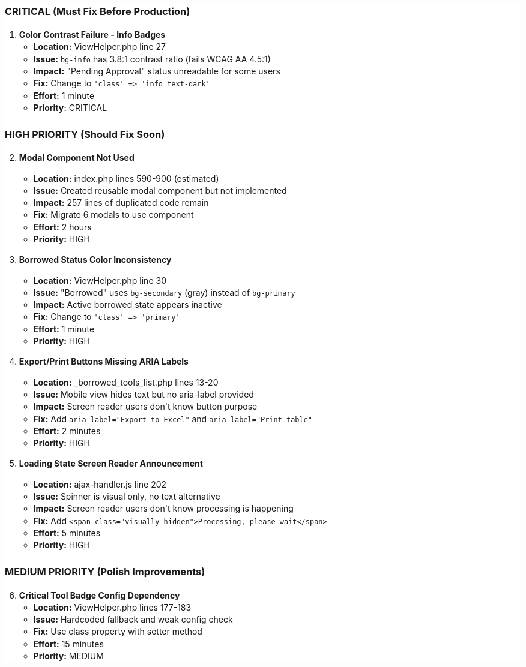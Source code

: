 ### CRITICAL (Must Fix Before Production)

1. **Color Contrast Failure - Info Badges**
   - **Location:** ViewHelper.php line 27
   - **Issue:** `bg-info` has 3.8:1 contrast ratio (fails WCAG AA 4.5:1)
   - **Impact:** "Pending Approval" status unreadable for some users
   - **Fix:** Change to `'class' => 'info text-dark'`
   - **Effort:** 1 minute
   - **Priority:** CRITICAL

### HIGH PRIORITY (Should Fix Soon)

2. **Modal Component Not Used**
   - **Location:** index.php lines 590-900 (estimated)
   - **Issue:** Created reusable modal component but not implemented
   - **Impact:** 257 lines of duplicated code remain
   - **Fix:** Migrate 6 modals to use component
   - **Effort:** 2 hours
   - **Priority:** HIGH

3. **Borrowed Status Color Inconsistency**
   - **Location:** ViewHelper.php line 30
   - **Issue:** "Borrowed" uses `bg-secondary` (gray) instead of `bg-primary`
   - **Impact:** Active borrowed state appears inactive
   - **Fix:** Change to `'class' => 'primary'`
   - **Effort:** 1 minute
   - **Priority:** HIGH

4. **Export/Print Buttons Missing ARIA Labels**
   - **Location:** _borrowed_tools_list.php lines 13-20
   - **Issue:** Mobile view hides text but no aria-label provided
   - **Impact:** Screen reader users don't know button purpose
   - **Fix:** Add `aria-label="Export to Excel"` and `aria-label="Print table"`
   - **Effort:** 2 minutes
   - **Priority:** HIGH

5. **Loading State Screen Reader Announcement**
   - **Location:** ajax-handler.js line 202
   - **Issue:** Spinner is visual only, no text alternative
   - **Impact:** Screen reader users don't know processing is happening
   - **Fix:** Add `<span class="visually-hidden">Processing, please wait</span>`
   - **Effort:** 5 minutes
   - **Priority:** HIGH

### MEDIUM PRIORITY (Polish Improvements)

6. **Critical Tool Badge Config Dependency**
   - **Location:** ViewHelper.php lines 177-183
   - **Issue:** Hardcoded fallback and weak config check
   - **Fix:** Use class property with setter method
   - **Effort:** 15 minutes
   - **Priority:** MEDIUM
